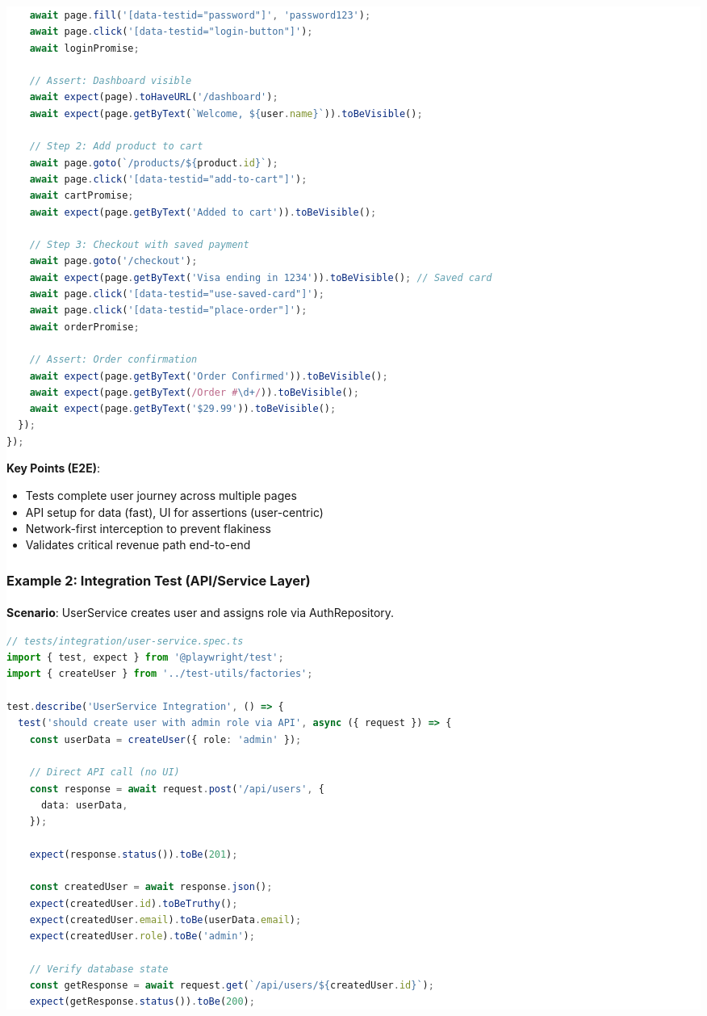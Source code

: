 ```typescript
    await page.fill('[data-testid="password"]', 'password123');
    await page.click('[data-testid="login-button"]');
    await loginPromise;

    // Assert: Dashboard visible
    await expect(page).toHaveURL('/dashboard');
    await expect(page.getByText(`Welcome, ${user.name}`)).toBeVisible();

    // Step 2: Add product to cart
    await page.goto(`/products/${product.id}`);
    await page.click('[data-testid="add-to-cart"]');
    await cartPromise;
    await expect(page.getByText('Added to cart')).toBeVisible();

    // Step 3: Checkout with saved payment
    await page.goto('/checkout');
    await expect(page.getByText('Visa ending in 1234')).toBeVisible(); // Saved card
    await page.click('[data-testid="use-saved-card"]');
    await page.click('[data-testid="place-order"]');
    await orderPromise;

    // Assert: Order confirmation
    await expect(page.getByText('Order Confirmed')).toBeVisible();
    await expect(page.getByText(/Order #\d+/)).toBeVisible();
    await expect(page.getByText('$29.99')).toBeVisible();
  });
});
```

**Key Points (E2E)**:

- Tests complete user journey across multiple pages
- API setup for data (fast), UI for assertions (user-centric)
- Network-first interception to prevent flakiness
- Validates critical revenue path end-to-end

### Example 2: Integration Test (API/Service Layer)

**Scenario**: UserService creates user and assigns role via AuthRepository.

```typescript
// tests/integration/user-service.spec.ts
import { test, expect } from '@playwright/test';
import { createUser } from '../test-utils/factories';

test.describe('UserService Integration', () => {
  test('should create user with admin role via API', async ({ request }) => {
    const userData = createUser({ role: 'admin' });

    // Direct API call (no UI)
    const response = await request.post('/api/users', {
      data: userData,
    });

    expect(response.status()).toBe(201);

    const createdUser = await response.json();
    expect(createdUser.id).toBeTruthy();
    expect(createdUser.email).toBe(userData.email);
    expect(createdUser.role).toBe('admin');

    // Verify database state
    const getResponse = await request.get(`/api/users/${createdUser.id}`);
    expect(getResponse.status()).toBe(200);

```
